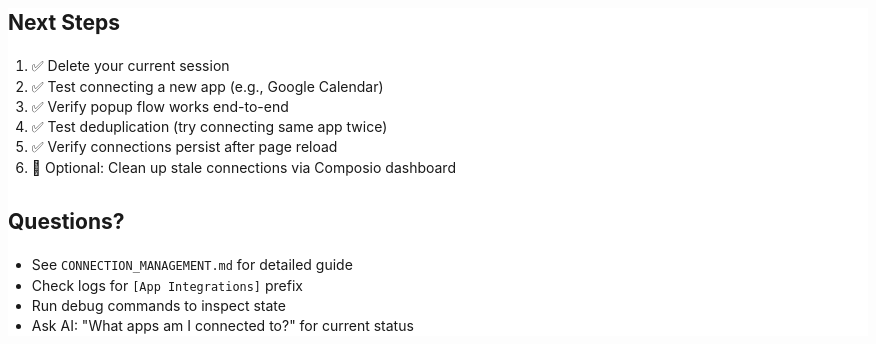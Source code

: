 ```bash
```

## Next Steps

1. ✅ Delete your current session
2. ✅ Test connecting a new app (e.g., Google Calendar)
3. ✅ Verify popup flow works end-to-end
4. ✅ Test deduplication (try connecting same app twice)
5. ✅ Verify connections persist after page reload
6. 🔄 Optional: Clean up stale connections via Composio dashboard

## Questions?

- See `CONNECTION_MANAGEMENT.md` for detailed guide
- Check logs for `[App Integrations]` prefix
- Run debug commands to inspect state
- Ask AI: "What apps am I connected to?" for current status
